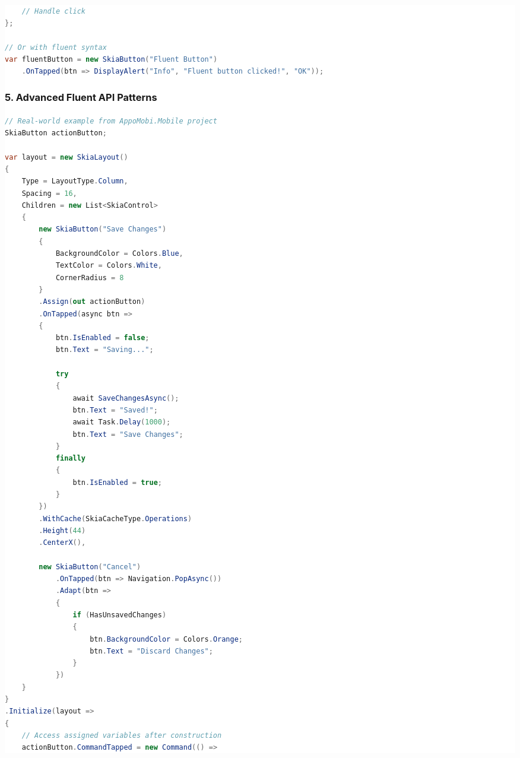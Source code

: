 ```csharp
    // Handle click
};

// Or with fluent syntax
var fluentButton = new SkiaButton("Fluent Button")
    .OnTapped(btn => DisplayAlert("Info", "Fluent button clicked!", "OK"));
```

### 5. Advanced Fluent API Patterns
```csharp
// Real-world example from AppoMobi.Mobile project
SkiaButton actionButton;

var layout = new SkiaLayout()
{
    Type = LayoutType.Column,
    Spacing = 16,
    Children = new List<SkiaControl>
    {
        new SkiaButton("Save Changes")
        {
            BackgroundColor = Colors.Blue,
            TextColor = Colors.White,
            CornerRadius = 8
        }
        .Assign(out actionButton)
        .OnTapped(async btn =>
        {
            btn.IsEnabled = false;
            btn.Text = "Saving...";

            try
            {
                await SaveChangesAsync();
                btn.Text = "Saved!";
                await Task.Delay(1000);
                btn.Text = "Save Changes";
            }
            finally
            {
                btn.IsEnabled = true;
            }
        })
        .WithCache(SkiaCacheType.Operations)
        .Height(44)
        .CenterX(),

        new SkiaButton("Cancel")
            .OnTapped(btn => Navigation.PopAsync())
            .Adapt(btn =>
            {
                if (HasUnsavedChanges)
                {
                    btn.BackgroundColor = Colors.Orange;
                    btn.Text = "Discard Changes";
                }
            })
    }
}
.Initialize(layout =>
{
    // Access assigned variables after construction
    actionButton.CommandTapped = new Command(() =>
```